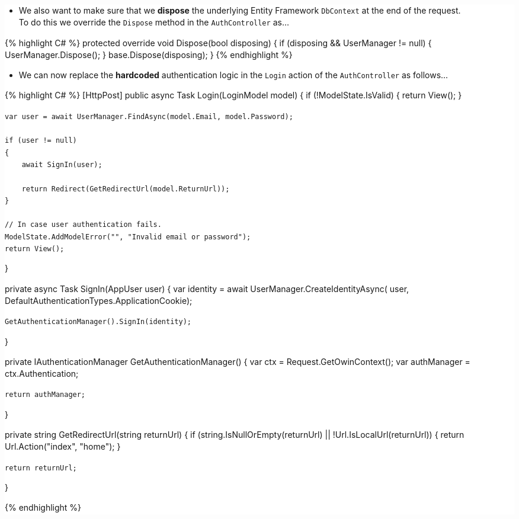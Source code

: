 - We also want to make sure that we **dispose** the underlying Entity Framework `DbContext` at the end of the request.  
  To do this we override the `Dispose` method in the `AuthController` as...
  
{% highlight C# %}
protected override void Dispose(bool disposing)
{
    if (disposing && UserManager != null)
    {
        UserManager.Dispose();
    }
    base.Dispose(disposing);
}
{% endhighlight %}

- We can now replace the **hardcoded** authentication logic in the `Login` action of  the `AuthController` as follows...   

{% highlight C# %}
[HttpPost]
public async Task<ActionResult> Login(LoginModel model)
{
    if (!ModelState.IsValid)
    {
        return View();
    }

    var user = await UserManager.FindAsync(model.Email, model.Password);

    if (user != null)
    {
        await SignIn(user);

        return Redirect(GetRedirectUrl(model.ReturnUrl));
    }

    // In case user authentication fails.
    ModelState.AddModelError("", "Invalid email or password");
    return View();
}

private async Task SignIn(AppUser user)
{
    var identity = await UserManager.CreateIdentityAsync(
                                        user, DefaultAuthenticationTypes.ApplicationCookie);

    GetAuthenticationManager().SignIn(identity);
}

private IAuthenticationManager GetAuthenticationManager()
{
    var ctx = Request.GetOwinContext();
    var authManager = ctx.Authentication;

    return authManager;
}

private string GetRedirectUrl(string returnUrl)
{
    if (string.IsNullOrEmpty(returnUrl) || !Url.IsLocalUrl(returnUrl))
    {
        return Url.Action("index", "home");
    }

    return returnUrl;
}

{% endhighlight %}  


[1]: {{site.url}}/authentication-in-asp-net-mvc-5-using-identity-libraries-part-2.html